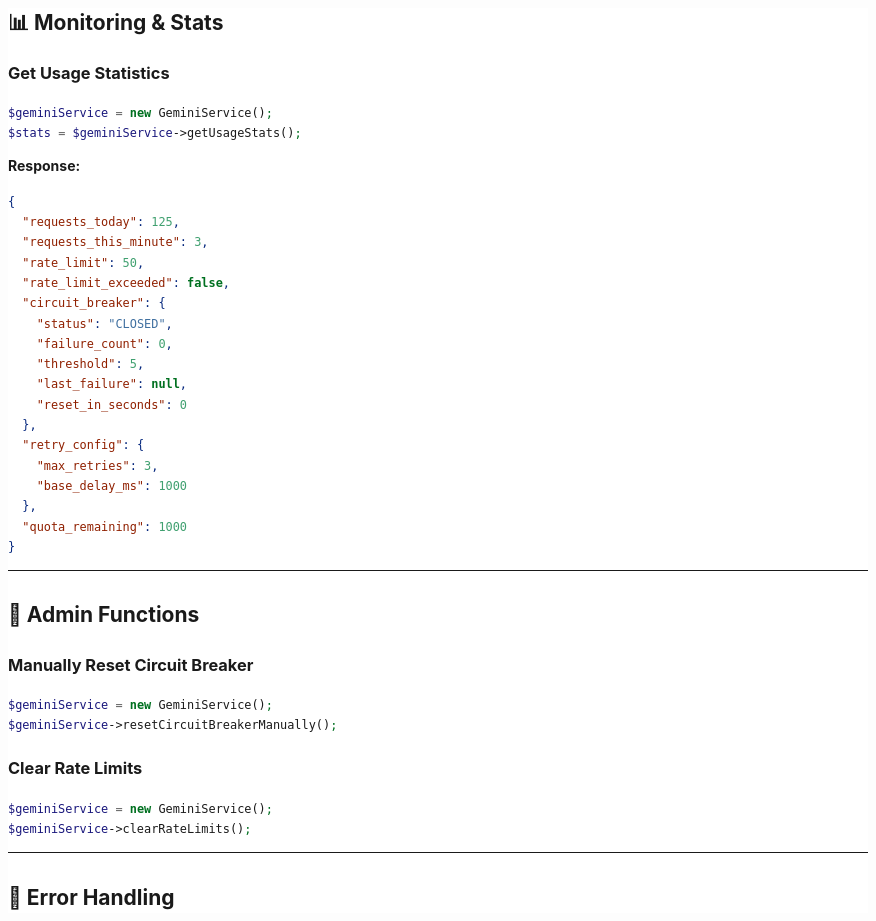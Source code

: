 
## 📊 Monitoring & Stats

### Get Usage Statistics
```php
$geminiService = new GeminiService();
$stats = $geminiService->getUsageStats();
```

**Response:**
```json
{
  "requests_today": 125,
  "requests_this_minute": 3,
  "rate_limit": 50,
  "rate_limit_exceeded": false,
  "circuit_breaker": {
    "status": "CLOSED",
    "failure_count": 0,
    "threshold": 5,
    "last_failure": null,
    "reset_in_seconds": 0
  },
  "retry_config": {
    "max_retries": 3,
    "base_delay_ms": 1000
  },
  "quota_remaining": 1000
}
```

---

## 🔧 Admin Functions

### Manually Reset Circuit Breaker
```php
$geminiService = new GeminiService();
$geminiService->resetCircuitBreakerManually();
```

### Clear Rate Limits
```php
$geminiService = new GeminiService();
$geminiService->clearRateLimits();
```

---

## 🚨 Error Handling
